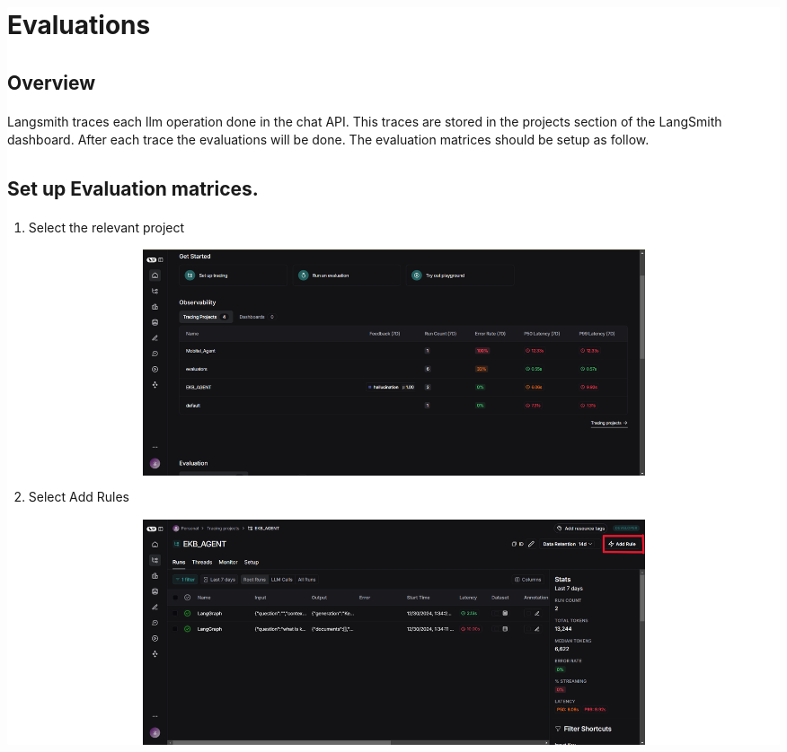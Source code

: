 # Evaluations

## Overview

Langsmith traces each llm operation done in the chat API. This traces are stored in the projects section of the LangSmith dashboard. After each trace the evaluations will be done. The evaluation matrices should be setup as follow.

## Set up Evaluation matrices.

1. Select the relevant project

<p align="center">
  <img src="assets/eval_a.png" alt= "Development Workflow" width='65%' style="display: block; margin: 0 auto;">
</p>

2. Select Add Rules

<p align="center">
  <img src="assets/eval_b.png" alt= "Development Workflow" width='65%' style="display: block; margin: 0 auto;">
</p>
